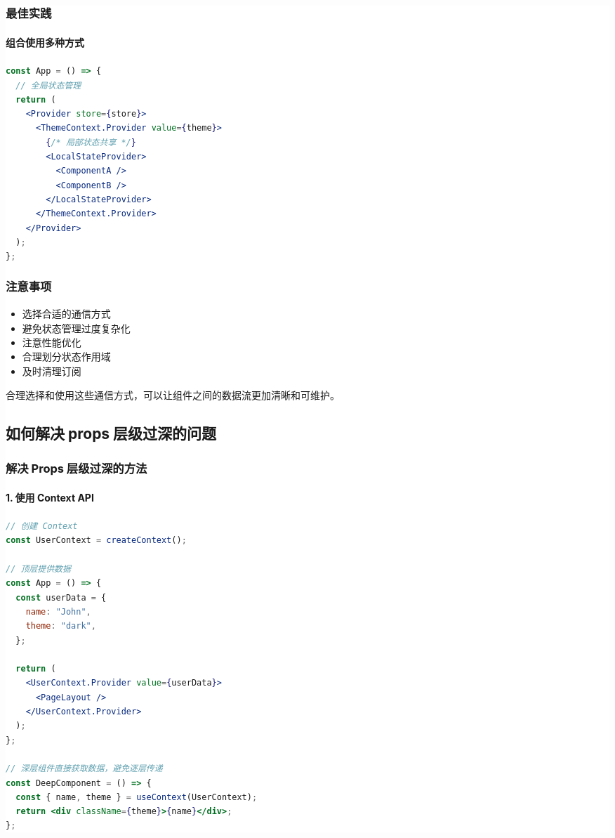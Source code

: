 ### 最佳实践

#### 组合使用多种方式

```jsx
const App = () => {
  // 全局状态管理
  return (
    <Provider store={store}>
      <ThemeContext.Provider value={theme}>
        {/* 局部状态共享 */}
        <LocalStateProvider>
          <ComponentA />
          <ComponentB />
        </LocalStateProvider>
      </ThemeContext.Provider>
    </Provider>
  );
};
```

### 注意事项

- 选择合适的通信方式
- 避免状态管理过度复杂化
- 注意性能优化
- 合理划分状态作用域
- 及时清理订阅

合理选择和使用这些通信方式，可以让组件之间的数据流更加清晰和可维护。

## 如何解决 props 层级过深的问题

### 解决 Props 层级过深的方法

#### 1. 使用 Context API

```jsx
// 创建 Context
const UserContext = createContext();

// 顶层提供数据
const App = () => {
  const userData = {
    name: "John",
    theme: "dark",
  };

  return (
    <UserContext.Provider value={userData}>
      <PageLayout />
    </UserContext.Provider>
  );
};

// 深层组件直接获取数据，避免逐层传递
const DeepComponent = () => {
  const { name, theme } = useContext(UserContext);
  return <div className={theme}>{name}</div>;
};
```
